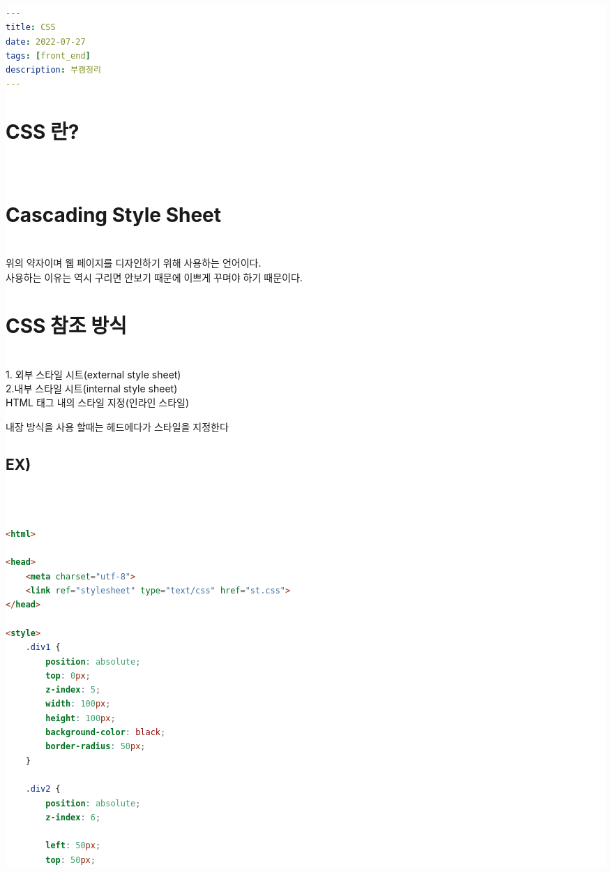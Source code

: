 ```yaml
---
title: CSS
date: 2022-07-27
tags: [front_end]
description: 부캠정리
---
```


# CSS 란?

</br>

# Cascading Style Sheet
</br>
위의 약자이며 웹 페이지를 디자인하기 위해 사용하는 언어이다.
</br>
사용하는 이유는 역시 구리면 안보기 때문에 이쁘게 꾸며야 하기 때문이다.


# CSS 참조 방식
</br>
1. 외부 스타일 시트(external style sheet)
</br>
2.내부 스타일 시트(internal style sheet)
</br>
HTML 태그 내의 스타일 지정(인라인 스타일)


내장 방식을 사용 할때는 헤드에다가 스타일을 지정한다
</br>

## EX)

</br>

```HTML

<html>

<head>
    <meta charset="utf-8">
    <link ref="stylesheet" type="text/css" href="st.css">
</head>

<style>
    .div1 {
        position: absolute;
        top: 0px;
        z-index: 5;
        width: 100px;
        height: 100px;
        background-color: black;
        border-radius: 50px;
    }

    .div2 {
        position: absolute;
        z-index: 6;

        left: 50px;
        top: 50px;
```